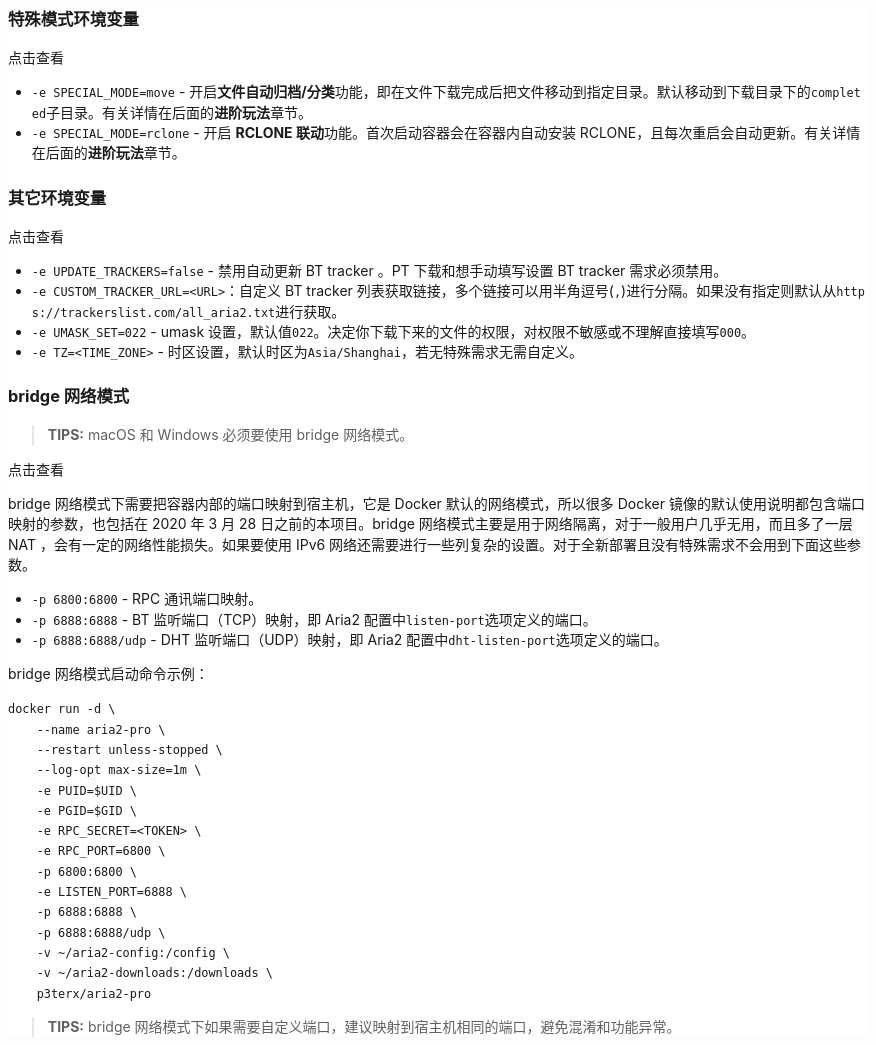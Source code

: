 ### 特殊模式环境变量

  
点击查看

*   `-e SPECIAL_MODE=move` - 开启**文件自动归档/分类**功能，即在文件下载完成后把文件移动到指定目录。默认移动到下载目录下的`completed`子目录。有关详情在后面的**进阶玩法**章节。
*   `-e SPECIAL_MODE=rclone` - 开启 **RCLONE 联动**功能。首次启动容器会在容器内自动安装 RCLONE，且每次重启会自动更新。有关详情在后面的**进阶玩法**章节。

### 其它环境变量

  
点击查看

*   `-e UPDATE_TRACKERS=false` - 禁用自动更新 BT tracker 。PT 下载和想手动填写设置 BT tracker 需求必须禁用。
*   `-e CUSTOM_TRACKER_URL=<URL>`：自定义 BT tracker 列表获取链接，多个链接可以用半角逗号(`,`)进行分隔。如果没有指定则默认从`https://trackerslist.com/all_aria2.txt`进行获取。
*   `-e UMASK_SET=022` - umask 设置，默认值`022`。决定你下载下来的文件的权限，对权限不敏感或不理解直接填写`000`。
*   `-e TZ=<TIME_ZONE>` - 时区设置，默认时区为`Asia/Shanghai`，若无特殊需求无需自定义。

### bridge 网络模式

> **TIPS:** ma­cOS 和 Win­dows 必须要使用 bridge 网络模式。

  
点击查看

bridge 网络模式下需要把容器内部的端口映射到宿主机，它是 Docker 默认的网络模式，所以很多 Docker 镜像的默认使用说明都包含端口映射的参数，也包括在 2020 年 3 月 28 日之前的本项目。bridge 网络模式主要是用于网络隔离，对于一般用户几乎无用，而且多了一层 NAT ，会有一定的网络性能损失。如果要使用 IPv6 网络还需要进行一些列复杂的设置。对于全新部署且没有特殊需求不会用到下面这些参数。

*   `-p 6800:6800` - RPC 通讯端口映射。
*   `-p 6888:6888` - BT 监听端口（TCP）映射，即 Aria2 配置中`listen-port`选项定义的端口。
*   `-p 6888:6888/udp` - DHT 监听端口（UDP）映射，即 Aria2 配置中`dht-listen-port`选项定义的端口。

bridge 网络模式启动命令示例：

```
docker run -d \
    --name aria2-pro \
    --restart unless-stopped \
    --log-opt max-size=1m \
    -e PUID=$UID \
    -e PGID=$GID \
    -e RPC_SECRET=<TOKEN> \
    -e RPC_PORT=6800 \
    -p 6800:6800 \
    -e LISTEN_PORT=6888 \
    -p 6888:6888 \
    -p 6888:6888/udp \
    -v ~/aria2-config:/config \
    -v ~/aria2-downloads:/downloads \
    p3terx/aria2-pro
```

> **TIPS:** bridge 网络模式下如果需要自定义端口，建议映射到宿主机相同的端口，避免混淆和功能异常。
